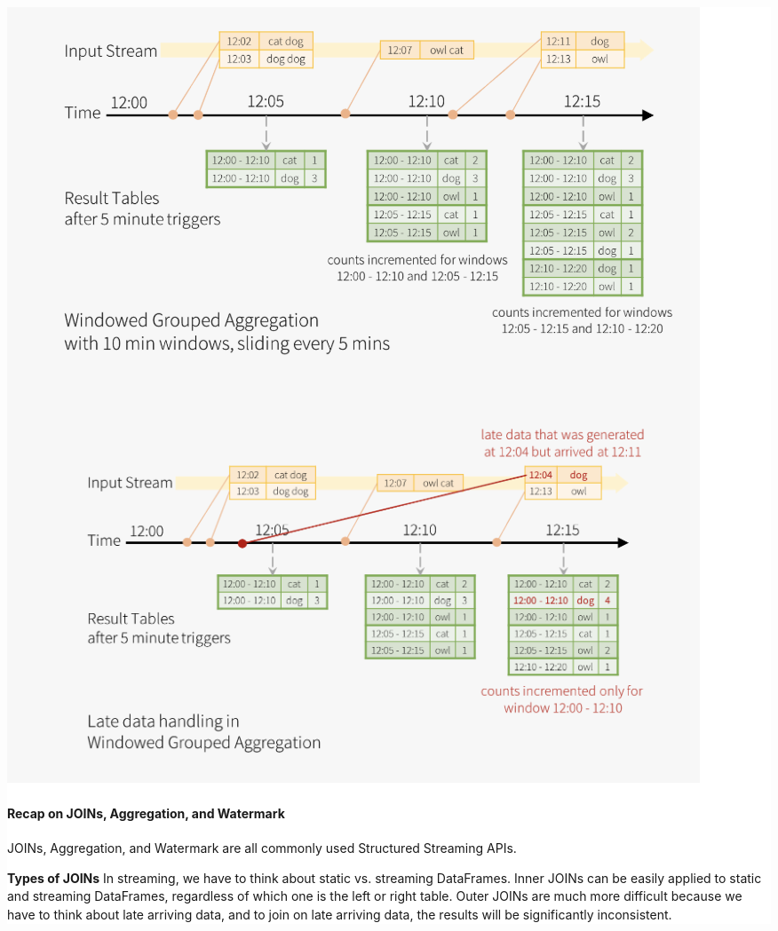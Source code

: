 ![Watermark](./Images/HowWatermarkWorks.png)

#### Recap on JOINs, Aggregation, and Watermark
JOINs, Aggregation, and Watermark are all commonly used Structured Streaming APIs.

**Types of JOINs**
In streaming, we have to think about static vs. streaming DataFrames. Inner JOINs can be easily applied to static and streaming DataFrames, regardless of which one is the left or right table. Outer JOINs are much more difficult because we have to think about late arriving data, and to join on late arriving data, the results will be significantly inconsistent.
